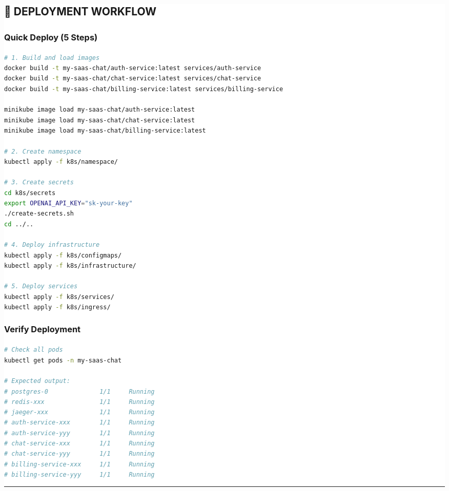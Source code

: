 
## 🚀 DEPLOYMENT WORKFLOW

### Quick Deploy (5 Steps)

```bash
# 1. Build and load images
docker build -t my-saas-chat/auth-service:latest services/auth-service
docker build -t my-saas-chat/chat-service:latest services/chat-service
docker build -t my-saas-chat/billing-service:latest services/billing-service

minikube image load my-saas-chat/auth-service:latest
minikube image load my-saas-chat/chat-service:latest
minikube image load my-saas-chat/billing-service:latest

# 2. Create namespace
kubectl apply -f k8s/namespace/

# 3. Create secrets
cd k8s/secrets
export OPENAI_API_KEY="sk-your-key"
./create-secrets.sh
cd ../..

# 4. Deploy infrastructure
kubectl apply -f k8s/configmaps/
kubectl apply -f k8s/infrastructure/

# 5. Deploy services
kubectl apply -f k8s/services/
kubectl apply -f k8s/ingress/
```

### Verify Deployment

```bash
# Check all pods
kubectl get pods -n my-saas-chat

# Expected output:
# postgres-0              1/1     Running
# redis-xxx               1/1     Running
# jaeger-xxx              1/1     Running
# auth-service-xxx        1/1     Running
# auth-service-yyy        1/1     Running
# chat-service-xxx        1/1     Running
# chat-service-yyy        1/1     Running
# billing-service-xxx     1/1     Running
# billing-service-yyy     1/1     Running
```

---
